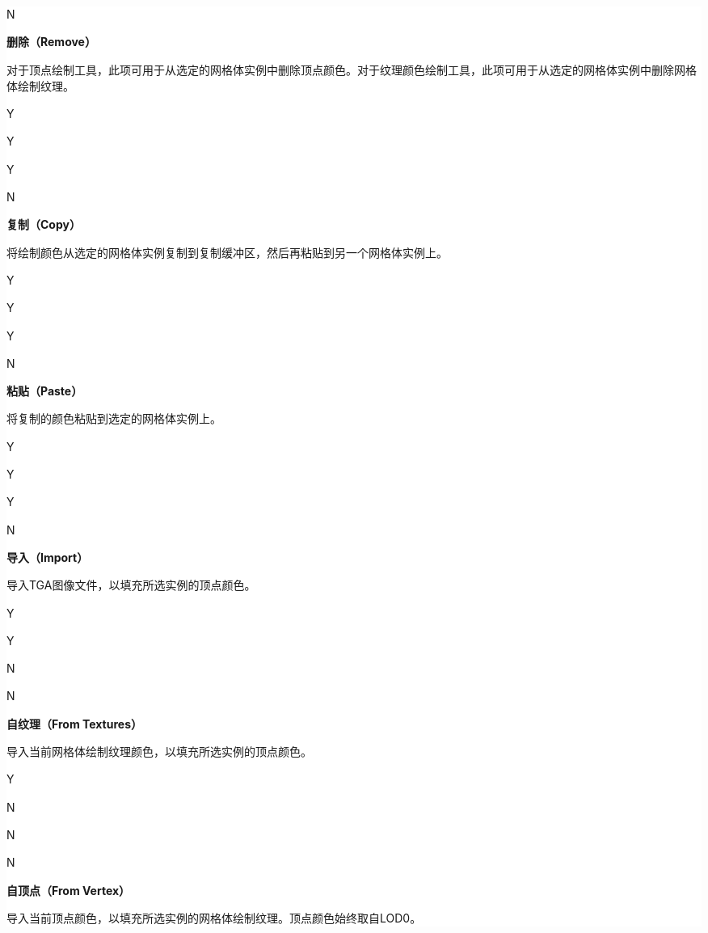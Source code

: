 N

**删除（Remove）**

对于顶点绘制工具，此项可用于从选定的网格体实例中删除顶点颜色。对于纹理颜色绘制工具，此项可用于从选定的网格体实例中删除网格体绘制纹理。

Y

Y

Y

N

**复制（Copy）**

将绘制颜色从选定的网格体实例复制到复制缓冲区，然后再粘贴到另一个网格体实例上。

Y

Y

Y

N

**粘贴（Paste）**

将复制的颜色粘贴到选定的网格体实例上。

Y

Y

Y

N

**导入（Import）**

导入TGA图像文件，以填充所选实例的顶点颜色。

Y

Y

N

N

**自纹理（From Textures）**

导入当前网格体绘制纹理颜色，以填充所选实例的顶点颜色。

Y

N

N

N

**自顶点（From Vertex）**

导入当前顶点颜色，以填充所选实例的网格体绘制纹理。顶点颜色始终取自LOD0。
